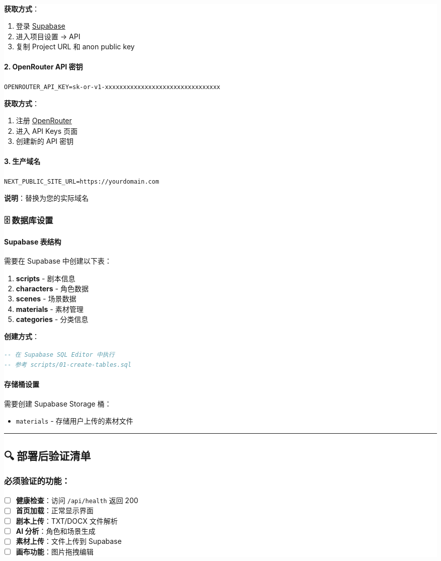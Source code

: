 **获取方式**：
1. 登录 [Supabase](https://supabase.com)
2. 进入项目设置 → API
3. 复制 Project URL 和 anon public key

#### **2. OpenRouter API 密钥**
```env
OPENROUTER_API_KEY=sk-or-v1-xxxxxxxxxxxxxxxxxxxxxxxxxxxxxxxx
```

**获取方式**：
1. 注册 [OpenRouter](https://openrouter.ai)
2. 进入 API Keys 页面
3. 创建新的 API 密钥

#### **3. 生产域名**
```env
NEXT_PUBLIC_SITE_URL=https://yourdomain.com
```

**说明**：替换为您的实际域名

### 🗄️ 数据库设置

#### **Supabase 表结构**
需要在 Supabase 中创建以下表：

1. **scripts** - 剧本信息
2. **characters** - 角色数据
3. **scenes** - 场景数据
4. **materials** - 素材管理
5. **categories** - 分类信息

**创建方式**：
```sql
-- 在 Supabase SQL Editor 中执行
-- 参考 scripts/01-create-tables.sql
```

#### **存储桶设置**
需要创建 Supabase Storage 桶：
- `materials` - 存储用户上传的素材文件

---

## 🔍 部署后验证清单

### 必须验证的功能：
- [ ] **健康检查**：访问 `/api/health` 返回 200
- [ ] **首页加载**：正常显示界面
- [ ] **剧本上传**：TXT/DOCX 文件解析
- [ ] **AI 分析**：角色和场景生成
- [ ] **素材上传**：文件上传到 Supabase
- [ ] **画布功能**：图片拖拽编辑
